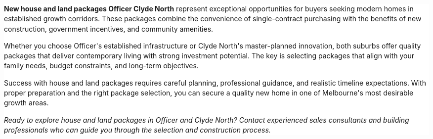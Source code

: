 **New house and land packages Officer Clyde North** represent exceptional opportunities for buyers seeking modern homes in established growth corridors. These packages combine the convenience of single-contract purchasing with the benefits of new construction, government incentives, and community amenities.

Whether you choose Officer's established infrastructure or Clyde North's master-planned innovation, both suburbs offer quality packages that deliver contemporary living with strong investment potential. The key is selecting packages that align with your family needs, budget constraints, and long-term objectives.

Success with house and land packages requires careful planning, professional guidance, and realistic timeline expectations. With proper preparation and the right package selection, you can secure a quality new home in one of Melbourne's most desirable growth areas.

*Ready to explore house and land packages in Officer and Clyde North? Contact experienced sales consultants and building professionals who can guide you through the selection and construction process.*
